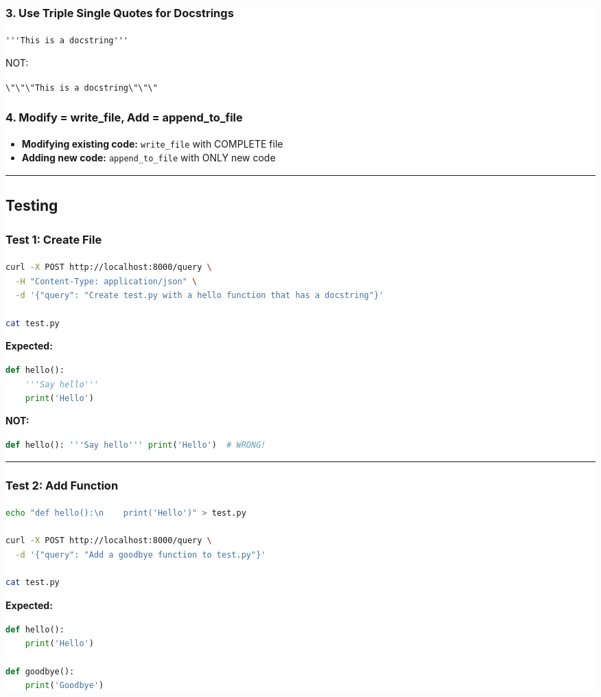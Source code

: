 ### 3. **Use Triple Single Quotes for Docstrings**
```
'''This is a docstring'''
```
NOT:
```
\"\"\"This is a docstring\"\"\"
```

### 4. **Modify = write_file, Add = append_to_file**
- **Modifying existing code:** `write_file` with COMPLETE file
- **Adding new code:** `append_to_file` with ONLY new code

---

## Testing

### Test 1: Create File
```bash
curl -X POST http://localhost:8000/query \
  -H "Content-Type: application/json" \
  -d '{"query": "Create test.py with a hello function that has a docstring"}'

cat test.py
```

**Expected:**
```python
def hello():
    '''Say hello'''
    print('Hello')
```

**NOT:**
```python
def hello(): '''Say hello''' print('Hello')  # WRONG!
```

---

### Test 2: Add Function
```bash
echo "def hello():\n    print('Hello')" > test.py

curl -X POST http://localhost:8000/query \
  -d '{"query": "Add a goodbye function to test.py"}'

cat test.py
```

**Expected:**
```python
def hello():
    print('Hello')

def goodbye():
    print('Goodbye')
```
